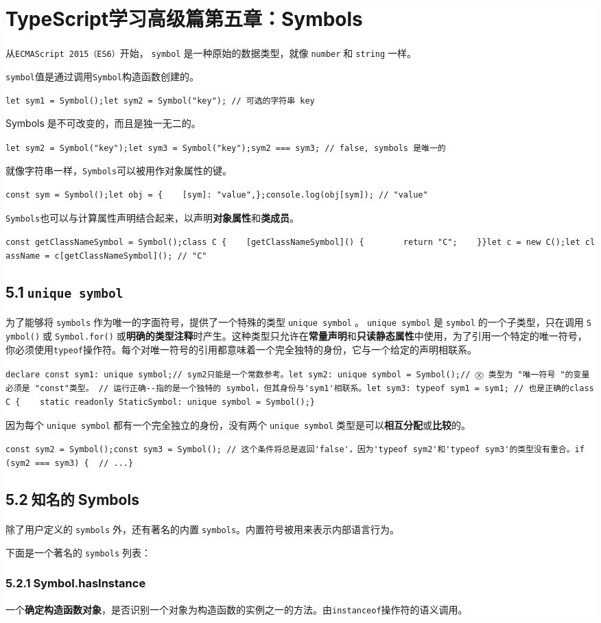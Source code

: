 # TypeScript学习高级篇第五章：Symbols

从`ECMAScript 2015（ES6）`开始， `symbol` 是一种原始的数据类型，就像 `number` 和 `string` 一样。

`symbol`值是通过调用`Symbol`构造函数创建的。

```tsx
let sym1 = Symbol();let sym2 = Symbol("key"); // 可选的字符串 key
```

Symbols 是不可改变的，而且是独一无二的。

```tsx
let sym2 = Symbol("key");let sym3 = Symbol("key");sym2 === sym3; // false, symbols 是唯一的
```

就像字符串一样，`Symbols`可以被用作对象属性的键。

```tsx
const sym = Symbol();let obj = {    [sym]: "value",};console.log(obj[sym]); // "value"
```

`Symbols`也可以与计算属性声明结合起来，以声明**对象属性**和**类成员**。

```tsx
const getClassNameSymbol = Symbol();class C {    [getClassNameSymbol]() {        return "C";    }}let c = new C();let className = c[getClassNameSymbol](); // "C"
```

## 5.1 `unique symbol`

为了能够将 `symbols` 作为唯一的字面符号，提供了一个特殊的类型 `unique symbol` 。 `unique symbol` 是 `symbol` 的一个子类型，只在调用 `Symbol()` 或 `Symbol.for()` 或**明确的类型注释**时产生。这种类型只允许在**常量声明**和**只读静态属性**中使用，为了引用一个特定的唯一符号，你必须使用`typeof`操作符。每个对唯一符号的引用都意味着一个完全独特的身份，它与一个给定的声明相联系。

```tsx
declare const sym1: unique symbol;// sym2只能是一个常数参考。let sym2: unique symbol = Symbol();// Ⓧ 类型为 "唯一符号 "的变量必须是 "const"类型。 // 运行正确--指的是一个独特的 symbol，但其身份与'sym1'相联系。let sym3: typeof sym1 = sym1; // 也是正确的class C {    static readonly StaticSymbol: unique symbol = Symbol();}
```

因为每个 `unique symbol` 都有一个完全独立的身份，没有两个 `unique symbol` 类型是可以**相互分配**或**比较**的。

```tsx
const sym2 = Symbol();const sym3 = Symbol(); // 这个条件将总是返回'false'，因为'typeof sym2'和'typeof sym3'的类型没有重合。if (sym2 === sym3) {	// ...}
```

## 5.2 知名的 Symbols

除了用户定义的 `symbols` 外，还有著名的内置 `symbols`。内置符号被用来表示内部语言行为。

下面是一个著名的 `symbols` 列表：

### 5.2.1 Symbol.hasInstance

一个**确定构造函数对象**，是否识别一个对象为构造函数的实例之一的方法。由`instanceof`操作符的语义调用。
